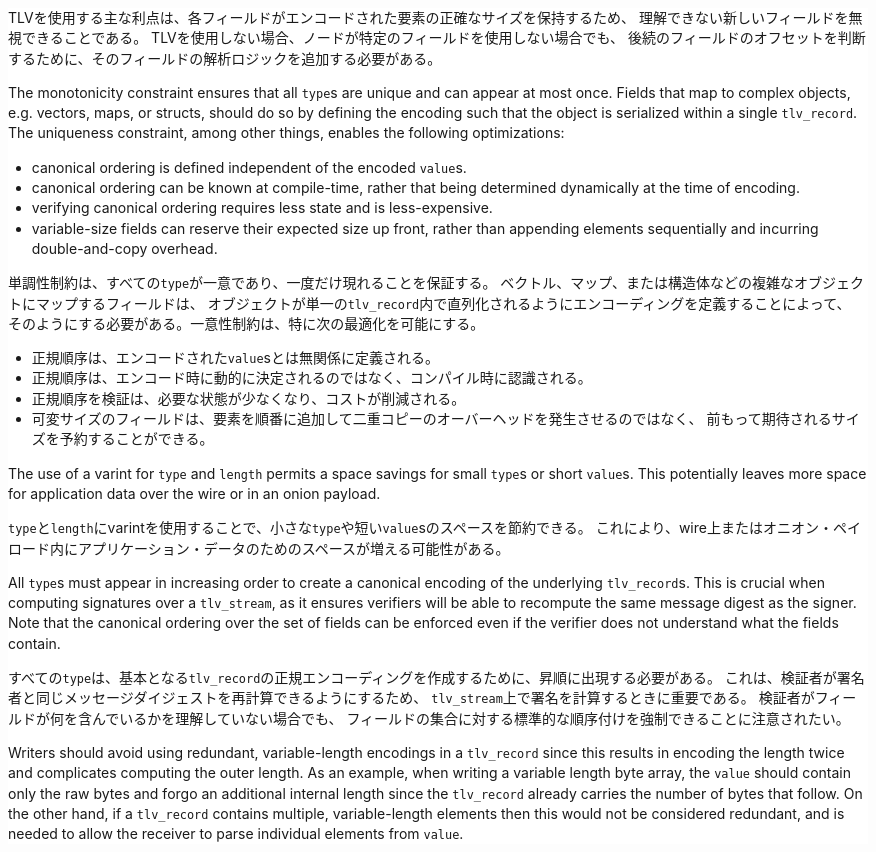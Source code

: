 TLVを使用する主な利点は、各フィールドがエンコードされた要素の正確なサイズを保持するため、
理解できない新しいフィールドを無視できることである。
TLVを使用しない場合、ノードが特定のフィールドを使用しない場合でも、
後続のフィールドのオフセットを判断するために、そのフィールドの解析ロジックを追加する必要がある。

The monotonicity constraint ensures that all `type`s are unique and can appear
at most once. Fields that map to complex objects, e.g. vectors, maps, or
structs, should do so by defining the encoding such that the object is
serialized within a single `tlv_record`. The uniqueness constraint, among other
things, enables the following optimizations:
 - canonical ordering is defined independent of the encoded `value`s.
 - canonical ordering can be known at compile-time, rather that being determined
   dynamically at the time of encoding.
 - verifying canonical ordering requires less state and is less-expensive.
 - variable-size fields can reserve their expected size up front, rather than
   appending elements sequentially and incurring double-and-copy overhead.

単調性制約は、すべての`type`が一意であり、一度だけ現れることを保証する。
ベクトル、マップ、または構造体などの複雑なオブジェクトにマップするフィールドは、
オブジェクトが単一の`tlv_record`内で直列化されるようにエンコーディングを定義することによって、
そのようにする必要がある。一意性制約は、特に次の最適化を可能にする。
 - 正規順序は、エンコードされた`value`sとは無関係に定義される。
 - 正規順序は、エンコード時に動的に決定されるのではなく、コンパイル時に認識される。
 - 正規順序を検証は、必要な状態が少なくなり、コストが削減される。
 - 可変サイズのフィールドは、要素を順番に追加して二重コピーのオーバーヘッドを発生させるのではなく、
 前もって期待されるサイズを予約することができる。

The use of a varint for `type` and `length` permits a space savings for small
`type`s or short `value`s. This potentially leaves more space for application
data over the wire or in an onion payload.

`type`と`length`にvarintを使用することで、小さな`type`や短い`value`sのスペースを節約できる。
これにより、wire上またはオニオン・ペイロード内にアプリケーション・データのためのスペースが増える可能性がある。

All `type`s must appear in increasing order to create a canonical encoding of
the underlying `tlv_record`s. This is crucial when computing signatures over a
`tlv_stream`, as it ensures verifiers will be able to recompute the same message
digest as the signer. Note that the canonical ordering over the set of fields
can be enforced even if the verifier does not understand what the fields
contain.

すべての`type`は、基本となる`tlv_record`の正規エンコーディングを作成するために、昇順に出現する必要がある。
これは、検証者が署名者と同じメッセージダイジェストを再計算できるようにするため、
`tlv_stream`上で署名を計算するときに重要である。
検証者がフィールドが何を含んでいるかを理解していない場合でも、
フィールドの集合に対する標準的な順序付けを強制できることに注意されたい。

Writers should avoid using redundant, variable-length encodings in a
`tlv_record` since this results in encoding the length twice and complicates
computing the outer length. As an example, when writing a variable length byte
array, the `value` should contain only the raw bytes and forgo an additional
internal length since the `tlv_record` already carries the number of bytes that
follow. On the other hand, if a `tlv_record` contains multiple, variable-length
elements then this would not be considered redundant, and is needed to allow the
receiver to parse individual elements from `value`.
